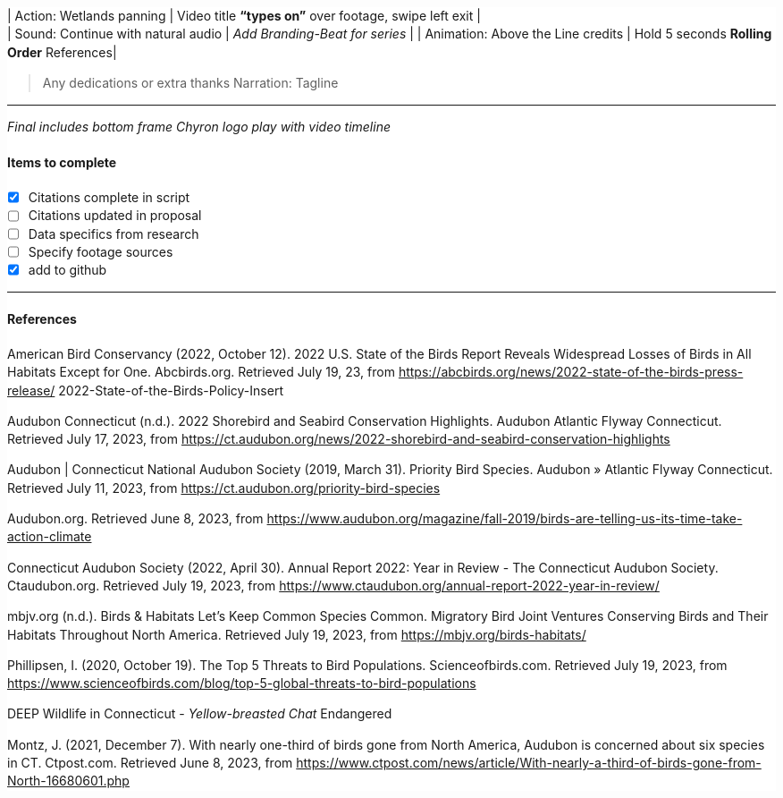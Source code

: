| Action: Wetlands panning |  Video title **“types on”** over footage, swipe left exit |   
| Sound: Continue with natural audio | *Add Branding-Beat for series* |
| Animation: Above the Line credits  | Hold 5 seconds  **Rolling Order** References|
> Any dedications or extra thanks
> Narration: Tagline

___

*Final includes bottom frame Chyron logo play with video timeline*

#### Items to complete
- [x] Citations complete in script
- [ ] Citations updated in proposal
- [ ] Data specifics from research
- [ ] Specify footage sources
- [x] add to github

___

#### References

American Bird Conservancy (2022, October 12). 2022 U.S. State of the Birds Report Reveals Widespread Losses of Birds in All Habitats Except for One. Abcbirds.org. Retrieved July 19, 23, from https://abcbirds.org/news/2022-state-of-the-birds-press-release/ 2022-State-of-the-Birds-Policy-Insert 


Audubon Connecticut (n.d.). 2022 Shorebird and Seabird Conservation Highlights. Audubon Atlantic Flyway Connecticut. Retrieved July 17, 2023, from https://ct.audubon.org/news/2022-shorebird-and-seabird-conservation-highlights

Audubon | Connecticut National Audubon Society (2019, March 31). Priority Bird Species. Audubon » Atlantic Flyway Connecticut. Retrieved July 11, 2023, from https://ct.audubon.org/priority-bird-species 

Audubon.org. Retrieved June 8, 2023, from https://www.audubon.org/magazine/fall-2019/birds-are-telling-us-its-time-take-action-climate


Connecticut Audubon Society (2022, April 30). Annual Report 2022: Year in Review - The Connecticut Audubon Society. Ctaudubon.org. Retrieved July 19, 2023, from https://www.ctaudubon.org/annual-report-2022-year-in-review/  

mbjv.org (n.d.). Birds & Habitats Let’s Keep Common Species Common. Migratory Bird Joint Ventures Conserving Birds and Their Habitats Throughout North America. Retrieved July 19, 2023, from https://mbjv.org/birds-habitats/

Phillipsen, I. (2020, October 19). The Top 5 Threats to Bird Populations. Scienceofbirds.com. Retrieved July 19, 2023, from https://www.scienceofbirds.com/blog/top-5-global-threats-to-bird-populations

DEEP Wildlife in Connecticut - *Yellow-breasted Chat* Endangered 

Montz, J. (2021, December 7). With nearly one-third of birds gone from North America, Audubon is concerned about six species in CT. Ctpost.com. Retrieved June 8, 2023, from https://www.ctpost.com/news/article/With-nearly-a-third-of-birds-gone-from-North-16680601.php
